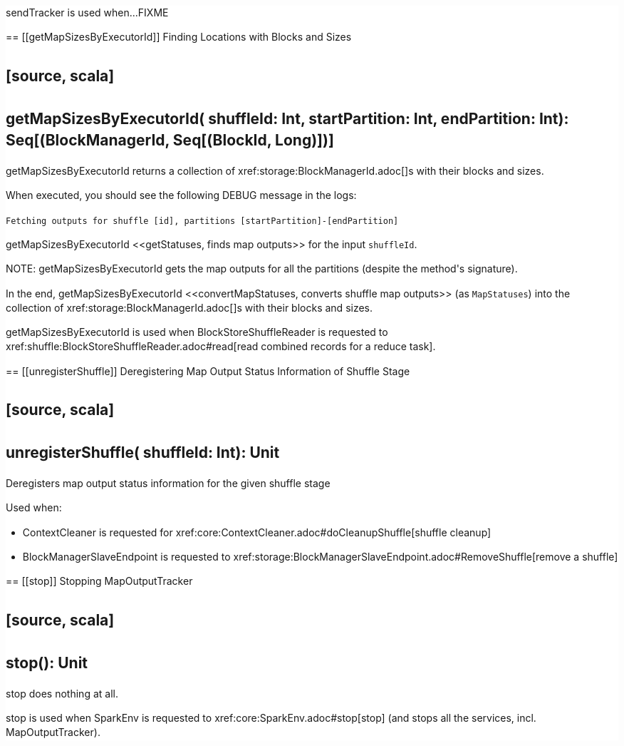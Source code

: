 sendTracker is used when...FIXME

== [[getMapSizesByExecutorId]] Finding Locations with Blocks and Sizes

[source, scala]
----
getMapSizesByExecutorId(
  shuffleId: Int,
  startPartition: Int,
  endPartition: Int): Seq[(BlockManagerId, Seq[(BlockId, Long)])]
----

getMapSizesByExecutorId returns a collection of xref:storage:BlockManagerId.adoc[]s with their blocks and sizes.

When executed, you should see the following DEBUG message in the logs:

```
Fetching outputs for shuffle [id], partitions [startPartition]-[endPartition]
```

getMapSizesByExecutorId <<getStatuses, finds map outputs>> for the input `shuffleId`.

NOTE: getMapSizesByExecutorId gets the map outputs for all the partitions (despite the method's signature).

In the end, getMapSizesByExecutorId <<convertMapStatuses, converts shuffle map outputs>> (as `MapStatuses`) into the collection of xref:storage:BlockManagerId.adoc[]s with their blocks and sizes.

getMapSizesByExecutorId is used when BlockStoreShuffleReader is requested to xref:shuffle:BlockStoreShuffleReader.adoc#read[read combined records for a reduce task].

== [[unregisterShuffle]] Deregistering Map Output Status Information of Shuffle Stage

[source, scala]
----
unregisterShuffle(
  shuffleId: Int): Unit
----

Deregisters map output status information for the given shuffle stage

Used when:

* ContextCleaner is requested for xref:core:ContextCleaner.adoc#doCleanupShuffle[shuffle cleanup]

* BlockManagerSlaveEndpoint is requested to xref:storage:BlockManagerSlaveEndpoint.adoc#RemoveShuffle[remove a shuffle]

== [[stop]] Stopping MapOutputTracker

[source, scala]
----
stop(): Unit
----

stop does nothing at all.

stop is used when SparkEnv is requested to xref:core:SparkEnv.adoc#stop[stop] (and stops all the services, incl. MapOutputTracker).
